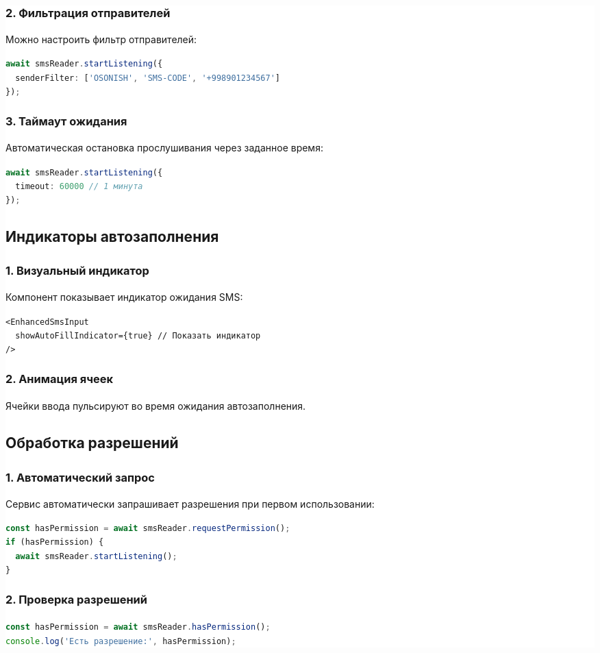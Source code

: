 ### 2. Фильтрация отправителей

Можно настроить фильтр отправителей:

```typescript
await smsReader.startListening({
  senderFilter: ['OSONISH', 'SMS-CODE', '+998901234567']
});
```

### 3. Таймаут ожидания

Автоматическая остановка прослушивания через заданное время:

```typescript
await smsReader.startListening({
  timeout: 60000 // 1 минута
});
```

## Индикаторы автозаполнения

### 1. Визуальный индикатор

Компонент показывает индикатор ожидания SMS:

```tsx
<EnhancedSmsInput
  showAutoFillIndicator={true} // Показать индикатор
/>
```

### 2. Анимация ячеек

Ячейки ввода пульсируют во время ожидания автозаполнения.

## Обработка разрешений

### 1. Автоматический запрос

Сервис автоматически запрашивает разрешения при первом использовании:

```typescript
const hasPermission = await smsReader.requestPermission();
if (hasPermission) {
  await smsReader.startListening();
}
```

### 2. Проверка разрешений

```typescript
const hasPermission = await smsReader.hasPermission();
console.log('Есть разрешение:', hasPermission);
```
